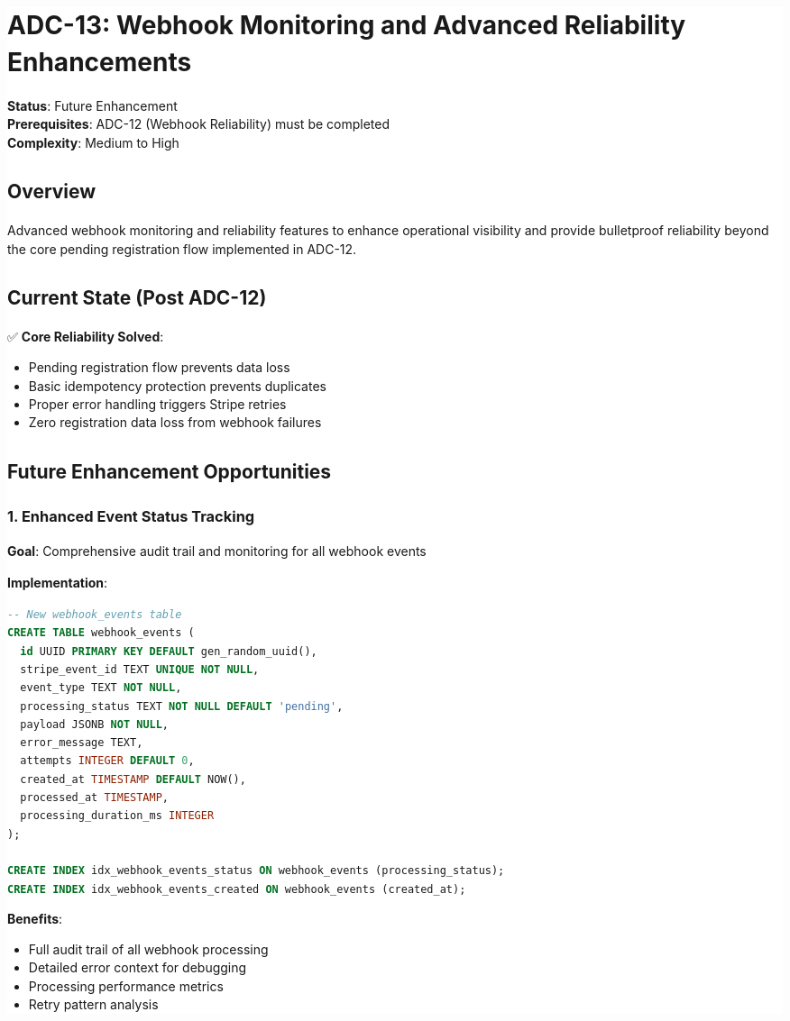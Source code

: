 # ADC-13: Webhook Monitoring and Advanced Reliability Enhancements

**Status**: Future Enhancement  
**Prerequisites**: ADC-12 (Webhook Reliability) must be completed  
**Complexity**: Medium to High  

## Overview

Advanced webhook monitoring and reliability features to enhance operational visibility and provide bulletproof reliability beyond the core pending registration flow implemented in ADC-12.

## Current State (Post ADC-12)

✅ **Core Reliability Solved**:
- Pending registration flow prevents data loss
- Basic idempotency protection prevents duplicates  
- Proper error handling triggers Stripe retries
- Zero registration data loss from webhook failures

## Future Enhancement Opportunities

### 1. Enhanced Event Status Tracking

**Goal**: Comprehensive audit trail and monitoring for all webhook events

**Implementation**:
```sql
-- New webhook_events table
CREATE TABLE webhook_events (
  id UUID PRIMARY KEY DEFAULT gen_random_uuid(),
  stripe_event_id TEXT UNIQUE NOT NULL,
  event_type TEXT NOT NULL,
  processing_status TEXT NOT NULL DEFAULT 'pending',
  payload JSONB NOT NULL,
  error_message TEXT,
  attempts INTEGER DEFAULT 0,
  created_at TIMESTAMP DEFAULT NOW(),
  processed_at TIMESTAMP,
  processing_duration_ms INTEGER
);

CREATE INDEX idx_webhook_events_status ON webhook_events (processing_status);
CREATE INDEX idx_webhook_events_created ON webhook_events (created_at);
```

**Benefits**:
- Full audit trail of all webhook processing
- Detailed error context for debugging
- Processing performance metrics
- Retry pattern analysis
